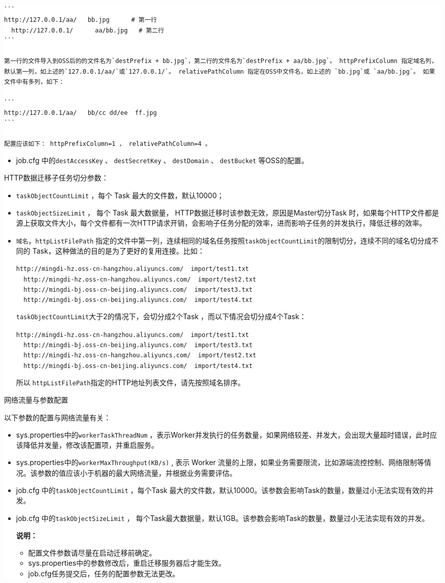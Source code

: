     ```
    http://127.0.0.1/aa/   bb.jpg      # 第一行
      http://127.0.0.1/      aa/bb.jpg   # 第二行
    ```

    第一行的文件导入到OSS后的的文件名为`destPrefix + bb.jpg`，第二行的文件名为`destPrefix + aa/bb.jpg`。 httpPrefixColumn 指定域名列，默认第一列，如上述的`127.0.0.1/aa/`或`127.0.0.1/`。 relativePathColumn 指定在OSS中文件名，如上述的 `bb.jpg`或 `aa/bb.jpg`。 如果文件中有多列，如下：

    ```
    http://127.0.0.1/aa/   bb/cc dd/ee  ff.jpg
    ```

    配置应该如下： httpPrefixColumn=1 ， relativePathColumn=4 。

-   job.cfg 中的`destAccessKey` 、 `destSecretKey` 、 `destDomain` 、 `destBucket` 等OSS的配置。

HTTP数据迁移子任务切分参数：

-   `taskObjectCountLimit` ，每个 Task 最大的文件数，默认10000；
-   `taskObjectSizeLimit` ， 每个 Task 最大数据量， HTTP数据迁移时该参数无效，原因是Master切分Task 时，如果每个HTTP文件都是源上获取文件大小，每个文件都有一次HTTP请求开销，会影响子任务分配的效率，进而影响子任务的并发执行，降低迁移的效率。
-   `域名`，`httpListFilePath` 指定的文件中第一列，连续相同的域名任务按照`taskObjectCountLimit`的限制切分，连续不同的域名切分成不同的 Task，这种做法的目的是为了更好的复用连接。比如：

    ```
    http://mingdi-hz.oss-cn-hangzhou.aliyuncs.com/  import/test1.txt
      http://mingdi-hz.oss-cn-hangzhou.aliyuncs.com/  import/test2.txt
      http://mingdi-bj.oss-cn-beijing.aliyuncs.com/  import/test3.txt
      http://mingdi-bj.oss-cn-beijing.aliyuncs.com/  import/test4.txt
    ```

    `taskObjectCountLimit`大于2的情况下，会切分成2个Task ，而以下情况会切分成4个Task：

    ```
    http://mingdi-hz.oss-cn-hangzhou.aliyuncs.com/  import/test1.txt
      http://mingdi-bj.oss-cn-beijing.aliyuncs.com/  import/test3.txt
      http://mingdi-hz.oss-cn-hangzhou.aliyuncs.com/  import/test2.txt
      http://mingdi-bj.oss-cn-beijing.aliyuncs.com/  import/test4.txt
    ```

    所以 `httpListFilePath`指定的HTTP地址列表文件，请先按照域名排序。


网络流量与参数配置

以下参数的配置与网络流量有关：

-   sys.properties中的`workerTaskThreadNum` ，表示Worker并发执行的任务数量，如果网络较差、并发大，会出现大量超时错误，此时应该降低并发量，修改该配置项，并重启服务。
-   sys.properties中的`workerMaxThroughput(KB/s)` , 表示 Worker 流量的上限，如果业务需要限流，比如源端流控控制、网络限制等情况。该参数的值应该小于机器的最大网络流量，并根据业务需要评估。
-   job.cfg 中的`taskObjectCountLimit` ，每个Task 最大的文件数，默认10000。该参数会影响Task的数量，数量过小无法实现有效的并发。
-   job.cfg 中的`taskObjectSizeLimit` ， 每个Task最大数据量，默认1GB。该参数会影响Task的数量，数量过小无法实现有效的并发。

    **说明：** 

    -   配置文件参数请尽量在启动迁移前确定。
    -   sys.properties中的参数修改后，重启迁移服务器后才能生效。
    -   job.cfg任务提交后，任务的配置参数无法更改。

